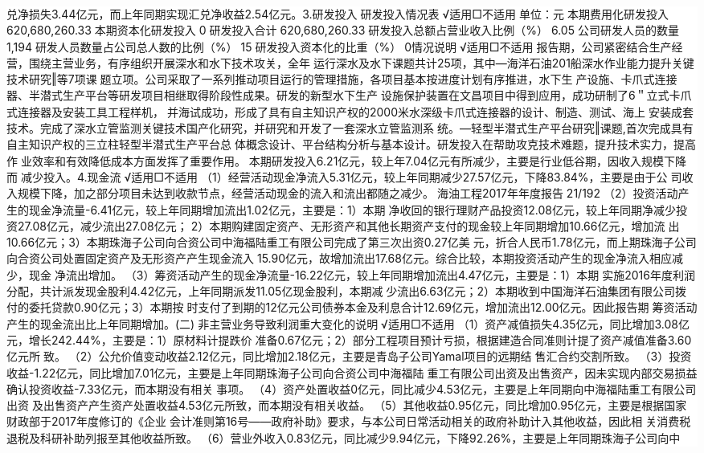 兑净损失3.44亿元，而上年同期实现汇兑净收益2.54亿元。3.研发投入
研发投入情况表
√适用□不适用
单位：元
本期费用化研发投入
620,680,260.33
本期资本化研发投入
0
研发投入合计
620,680,260.33
研发投入总额占营业收入比例（%）
6.05
公司研发人员的数量
1,194
研发人员数量占公司总人数的比例（%）
15
研发投入资本化的比重（%）
0情况说明
√适用□不适用
报告期，公司紧密结合生产经营，围绕主营业务，有序组织开展深水和水下技术攻关，全年
运行深水及水下课题共计25项，其中―海洋石油201船深水作业能力提升关键技术研究‖等7项课
题立项。公司采取了一系列推动项目运行的管理措施，各项目基本按进度计划有序推进，水下生
产设施、卡爪式连接器、半潜式生产平台等研发项目相继取得阶段性成果。研发的新型水下生产
设施保护装置在文昌项目中得到应用，成功研制了6＂立式卡爪式连接器及安装工具工程样机，
并海试成功，形成了具有自主知识产权的2000米水深级卡爪式连接器的设计、制造、测试、海上
安装成套技术。完成了深水立管监测关键技术国产化研究，并研究和开发了一套深水立管监测系
统。―轻型半潜式生产平台研究‖课题,首次完成具有自主知识产权的三立柱轻型半潜式生产平台总
体概念设计、平台结构分析与基本设计。研发投入在帮助攻克技术难题，提升技术实力，提高作
业效率和有效降低成本方面发挥了重要作用。
本期研发投入6.21亿元，较上年7.04亿元有所减少，主要是行业低谷期，因收入规模下降而
减少投入。4.现金流
√适用□不适用
（1）经营活动现金净流入5.31亿元，较上年同期减少27.57亿元，下降83.84%，主要是由于公
司收入规模下降，加之部分项目未达到收款节点，经营活动现金的流入和流出都随之减少。
海油工程2017年年度报告
21/192
（2）投资活动产生的现金净流量-6.41亿元，较上年同期增加流出1.02亿元，主要是：1）本期
净收回的银行理财产品投资12.08亿元，较上年同期净减少投资27.08亿元，减少流出27.08亿元；
2）本期购建固定资产、无形资产和其他长期资产支付的现金较上年同期增加10.66亿元，增加流
出10.66亿元；3）本期珠海子公司向合资公司中海福陆重工有限公司完成了第三次出资0.27亿美
元，折合人民币1.78亿元，而上期珠海子公司向合资公司处置固定资产及无形资产产生现金流入
15.90亿元，故增加流出17.68亿元。综合比较，本期投资活动产生的现金净流入相应减少，现金
净流出增加。
（3）筹资活动产生的现金净流量-16.22亿元，较上年同期增加流出4.47亿元，主要是：1）本期
实施2016年度利润分配，共计派发现金股利4.42亿元，上年同期派发11.05亿现金股利，本期减
少流出6.63亿元；2）本期收到中国海洋石油集团有限公司拨付的委托贷款0.90亿元；3）本期按
时支付了到期的12亿元公司债券本金及利息合计12.69亿元，增加流出12.00亿元。因此报告期
筹资活动产生的现金流出比上年同期增加。(二)
非主营业务导致利润重大变化的说明
√适用□不适用
（1）资产减值损失4.35亿元，同比增加3.08亿元，增长242.44%，主要是：1）原材料计提跌价
准备0.67亿元；2）部分工程项目预计亏损，根据建造合同准则计提了资产减值准备3.60亿元所
致。
（2）公允价值变动收益2.12亿元，同比增加2.18亿元，主要是青岛子公司Yamal项目的远期结
售汇合约交割所致。
（3）投资收益-1.22亿元，同比增加7.01亿元，主要是上年同期珠海子公司向合资公司中海福陆
重工有限公司出资及出售资产，因未实现内部交易损益确认投资收益-7.33亿元，而本期没有相关
事项。
（4）资产处置收益0亿元，同比减少4.53亿元，主要是上年同期向中海福陆重工有限公司出资
及出售资产产生资产处置收益4.53亿元所致，而本期没有相关收益。
（5）其他收益0.95亿元，同比增加0.95亿元，主要是根据国家财政部于2017年度修订的《企业
会计准则第16号——政府补助》要求，与本公司日常活动相关的政府补助计入其他收益，因此相
关消费税退税及科研补助列报至其他收益所致。
（6）营业外收入0.83亿元，同比减少9.94亿元，下降92.26%，主要是上年同期珠海子公司向中